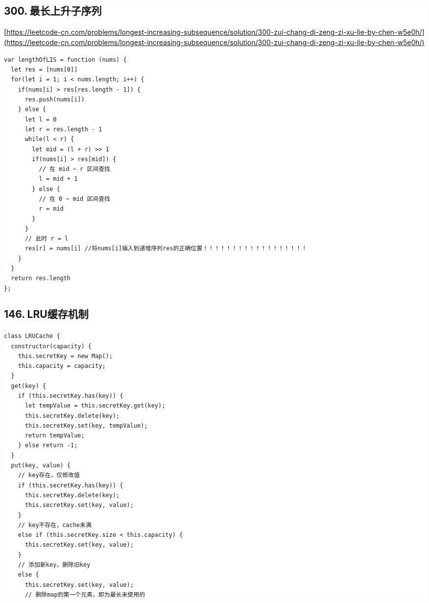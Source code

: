 ## 300. 最长上升子序列

[https://leetcode-cn.com/problems/longest-increasing-subsequence/solution/300-zui-chang-di-zeng-zi-xu-lie-by-chen-w5e0h/](https://leetcode-cn.com/problems/longest-increasing-subsequence/solution/300-zui-chang-di-zeng-zi-xu-lie-by-chen-w5e0h/)

```
var lengthOfLIS = function (nums) {
  let res = [nums[0]]
  for(let i = 1; i < nums.length; i++) {
    if(nums[i] > res[res.length - 1]) {
      res.push(nums[i])
    } else {
      let l = 0
      let r = res.length - 1
      while(l < r) {
        let mid = (l + r) >> 1
        if(nums[i] > res[mid]) {
          // 在 mid ~ r 区间查找
          l = mid + 1
        } else {
          // 在 0 ~ mid 区间查找
          r = mid
        }
      }
      // 此时 r = l
      res[r] = nums[i] //将nums[i]插入到递增序列res的正确位置！！！！！！！！！！！！！！！！！！
    }
  }
  return res.length
};

```

## 146. LRU缓存机制

```
class LRUCache {
  constructor(capacity) {
    this.secretKey = new Map();
    this.capacity = capacity;
  }
  get(key) {
    if (this.secretKey.has(key)) {
      let tempValue = this.secretKey.get(key);
      this.secretKey.delete(key);
      this.secretKey.set(key, tempValue);
      return tempValue;
    } else return -1;
  }
  put(key, value) {
    // key存在，仅修改值
    if (this.secretKey.has(key)) {
      this.secretKey.delete(key);
      this.secretKey.set(key, value);
    }
    // key不存在，cache未满
    else if (this.secretKey.size < this.capacity) {
      this.secretKey.set(key, value);
    }
    // 添加新key，删除旧key
    else {
      this.secretKey.set(key, value);
      // 删除map的第一个元素，即为最长未使用的
```